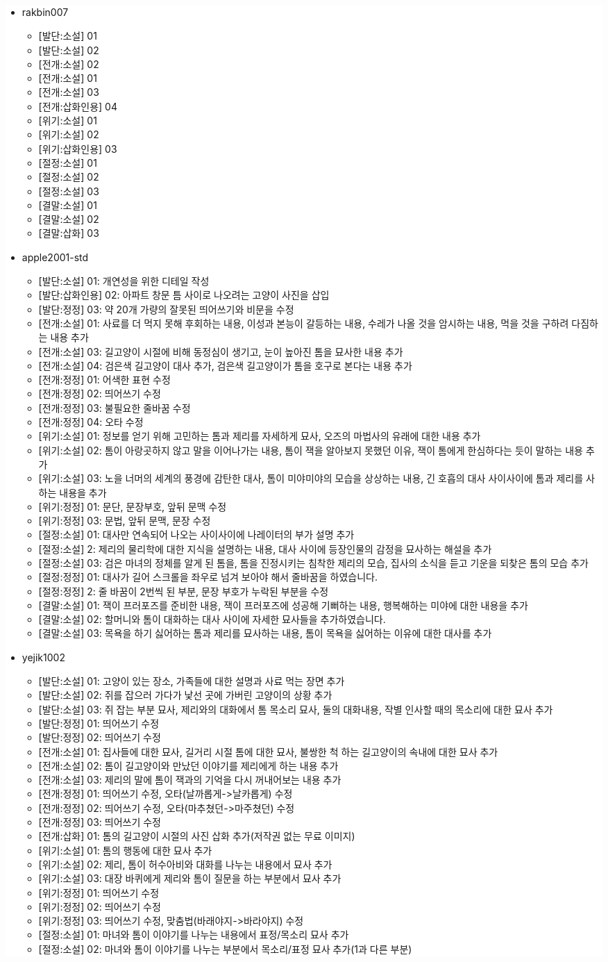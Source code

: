 

+ rakbin007
  - [발단:소설] 01
  - [발단:소설] 02
  - [전개:소설] 02
  - [전개:소설] 01
  - [전개:소설] 03
  - [전개:삽화인용] 04
  - [위기:소설] 01
  - [위기:소설] 02
  - [위기:삽화인용] 03
  - [절정:소설] 01
  - [절정:소설] 02
  - [절정:소설] 03
  - [결말:소설] 01
  - [결말:소설] 02
  - [결말:삽화] 03
  
+ apple2001-std
  - [발단:소설] 01: 개연성을 위한 디테일 작성
  - [발단:삽화인용] 02: 아파트 창문 틈 사이로 나오려는 고양이 사진을 삽입
  - [발단:정정] 03: 약 20개 가량의 잘못된 띄어쓰기와 비문을 수정
  - [전개:소설] 01: 사료를 더 먹지 못해 후회하는 내용, 이성과 본능이 갈등하는 내용, 수레가 나올 것을 암시하는 내용, 먹을 것을 구하려 다짐하는 내용 추가
  - [전개:소설] 03: 길고양이 시절에 비해 동정심이 생기고, 눈이 높아진 톰을 묘사한 내용 추가
  - [전개:소설] 04: 검은색 길고양이 대사 추가, 검은색 길고양이가 톰을 호구로 본다는 내용 추가
  - [전개:정정] 01: 어색한 표현 수정
  - [전개:정정] 02: 띄어쓰기 수정
  - [전개:정정] 03: 불필요한 줄바꿈 수정
  - [전개:정정] 04: 오타 수정
  - [위기:소설] 01: 정보를 얻기 위해 고민하는 톰과 제리를 자세하게 묘사, 오즈의 마법사의 유래에 대한 내용 추가
  - [위기:소설] 02: 톰이  아랑곳하지 않고 말을 이어나가는 내용, 톰이 잭을 알아보지 못했던 이유, 잭이 톰에게 한심하다는 듯이 말하는 내용 추가
  - [위기:소설] 03: 노을 너머의 세계의 풍경에 감탄한 대사, 톰이 미야미야의 모습을 상상하는 내용, 긴 호흡의 대사 사이사이에 톰과 제리를 사하는 내용을 추가
  - [위기:정정] 01: 문단, 문장부호, 앞뒤 문맥 수정
  - [위기:정정] 03: 문법, 앞뒤 문맥, 문장 수정
  - [절정:소설] 01: 대사만 연속되어 나오는 사이사이에 나레이터의 부가 설명 추가
  - [절정:소설] 2: 제리의 물리학에 대한 지식을 설명하는 내용, 대사 사이에 등장인물의 감정을 묘사하는 해설을 추가
  - [절정:소설] 03: 검은 마녀의 정체를 알게 된 톰을, 톰을 진정시키는 침착한 제리의 모습, 집사의 소식을 듣고 기운을 되찾은 톰의 모습 추가
  - [절정:정정] 01: 대사가 길어 스크롤을 좌우로 넘겨 보아야 해서 줄바꿈을 하였습니다.
  - [절정:정정] 2: 줄 바꿈이 2번씩 된 부분, 문장 부호가 누락된 부분을 수정
  - [결말:소설] 01: 잭이 프러포즈를 준비한 내용, 잭이 프러포즈에 성공해 기뻐하는 내용, 행복해하는 미야에 대한 내용을 추가
  - [결말:소설] 02: 할머니와 톰이 대화하는 대사 사이에 자세한 묘사들을 추가하였습니다.
  - [결말:소설] 03: 목욕을 하기 싫어하는 톰과 제리를 묘사하는 내용, 톰이 목욕을 싫어하는 이유에 대한 대사를 추가
 
+ yejik1002
  - [발단:소설] 01: 고양이 있는 장소, 가족들에 대한 설명과 사료 먹는 장면 추가
  - [발단:소설] 02: 쥐를 잡으러 가다가 낯선 곳에 가버린 고양이의 상황 추가
  - [발단:소설] 03: 쥐 잡는 부분 묘사, 제리와의 대화에서 톰 목소리 묘사, 둘의 대화내용, 작별 인사할 때의 목소리에 대한 묘사 추가
  - [발단:정정] 01: 띄어쓰기 수정
  - [발단:정정] 02: 띄어쓰기 수정
  - [전개:소설] 01: 집사들에 대한 묘사, 길거리 시절 톰에 대한 묘사, 불쌍한 척 하는 길고양이의 속내에 대한 묘사 추가
  - [전개:소설] 02: 톰이 길고양이와 만났던 이야기를 제리에게 하는 내용 추가
  - [전개:소설] 03: 제리의 말에 톰이 잭과의 기억을 다시 꺼내어보는 내용 추가
  - [전개:정정] 01: 띄어쓰기 수정, 오타(날까롭게->날카롭게) 수정
  - [전개:정정] 02: 띄어쓰기 수정, 오타(마추쳤던->마주쳤던) 수정
  - [전개:정정] 03: 띄어쓰기 수정
  - [전개:삽화] 01: 톰의 길고양이 시절의 사진 삽화 추가(저작권 없는 무료 이미지)
  - [위기:소설] 01: 톰의 행동에 대한 묘사 추가
  - [위기:소설] 02: 제리, 톰이 허수아비와 대화를 나누는 내용에서 묘사 추가
  - [위기:소설] 03: 대장 바퀴에게 제리와 톰이 질문을 하는 부분에서 묘사 추가
  - [위기:정정] 01: 띄어쓰기 수정
  - [위기:정정] 02: 띄어쓰기 수정
  - [위기:정정] 03: 띄어쓰기 수정, 맞춤법(바래야지->바라야지) 수정
  - [절정:소설] 01: 마녀와 톰이 이야기를 나누는 내용에서 표정/목소리 묘사 추가
  - [절정:소설] 02: 마녀와 톰이 이야기를 나누는 부분에서 목소리/표정 묘사 추가(1과 다른 부분)